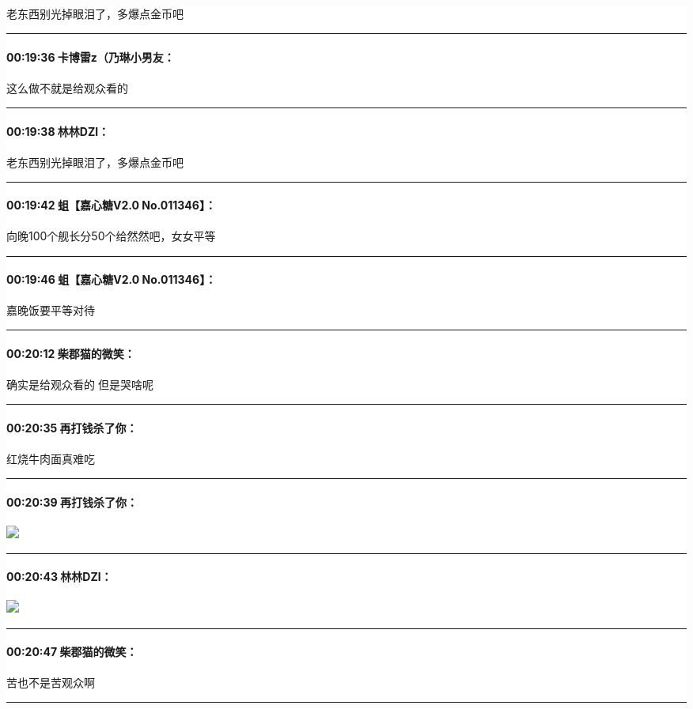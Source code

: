 老东西别光掉眼泪了，多爆点金币吧

*****

#### 00:19:36  卡博雷z（乃琳小男友：

这么做不就是给观众看的

*****

#### 00:19:38  林林DZl：

老东西别光掉眼泪了，多爆点金币吧

*****

#### 00:19:42  蛆【嘉心糖V2.0 No.011346】：

向晚100个舰长分50个给然然吧，女女平等

*****

#### 00:19:46  蛆【嘉心糖V2.0 No.011346】：

嘉晚饭要平等对待

*****

#### 00:20:12  柴郡猫的微笑：

确实是给观众看的 但是哭啥呢

*****

#### 00:20:35  再打钱杀了你：

红烧牛肉面真难吃

*****

#### 00:20:39  再打钱杀了你：

![](http://gchat.qpic.cn/gchatpic_new/2625239949/566651707-2603161378-5208AAD6BFA3896CC587CDCF5BE9E84F/0?term=2")

*****

#### 00:20:43  林林DZl：

![](http://gchat.qpic.cn/gchatpic_new/3263788264/566651707-2728676489-20F31DD421A9BB7B89EBDFF0B6490DAC/0?term=2")

*****

#### 00:20:47  柴郡猫的微笑：

苦也不是苦观众啊

*****
